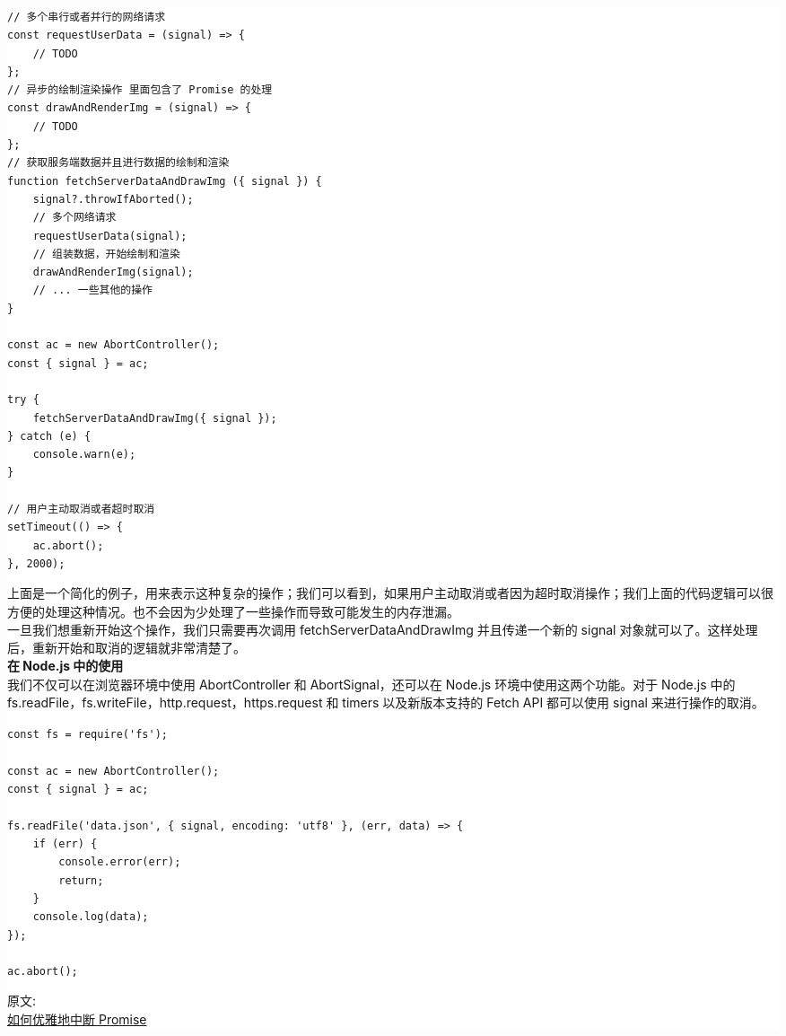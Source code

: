 ```
// 多个串行或者并行的网络请求
const requestUserData = (signal) => {
    // TODO
};
// 异步的绘制渲染操作 里面包含了 Promise 的处理
const drawAndRenderImg = (signal) => {
    // TODO
};
// 获取服务端数据并且进行数据的绘制和渲染
function fetchServerDataAndDrawImg ({ signal }) {
    signal?.throwIfAborted();
    // 多个网络请求
    requestUserData(signal);
    // 组装数据，开始绘制和渲染
    drawAndRenderImg(signal);
    // ... 一些其他的操作
}

const ac = new AbortController();
const { signal } = ac;

try {
    fetchServerDataAndDrawImg({ signal });
} catch (e) {
    console.warn(e);
}

// 用户主动取消或者超时取消
setTimeout(() => {
    ac.abort();
}, 2000);
```
上面是一个简化的例子，用来表示这种复杂的操作；我们可以看到，如果用户主动取消或者因为超时取消操作；我们上面的代码逻辑可以很方便的处理这种情况。也不会因为少处理了一些操作而导致可能发生的内存泄漏。  
一旦我们想重新开始这个操作，我们只需要再次调用 fetchServerDataAndDrawImg 并且传递一个新的 signal 对象就可以了。这样处理后，重新开始和取消的逻辑就非常清楚了。  
**在 Node.js 中的使用**  
我们不仅可以在浏览器环境中使用 AbortController 和 AbortSignal，还可以在 Node.js 环境中使用这两个功能。对于 Node.js 中的 fs.readFile，fs.writeFile，http.request，https.request 和 timers 以及新版本支持的 Fetch API 都可以使用 signal 来进行操作的取消。  
```
const fs = require('fs');

const ac = new AbortController();
const { signal } = ac;

fs.readFile('data.json', { signal, encoding: 'utf8' }, (err, data) => {
    if (err) {
        console.error(err);
        return;
    }
    console.log(data);
});

ac.abort();

```


原文:  
[如何优雅地中断 Promise](https://mp.weixin.qq.com/s/uiWdL3qrCC9cxVBI87wKhA)